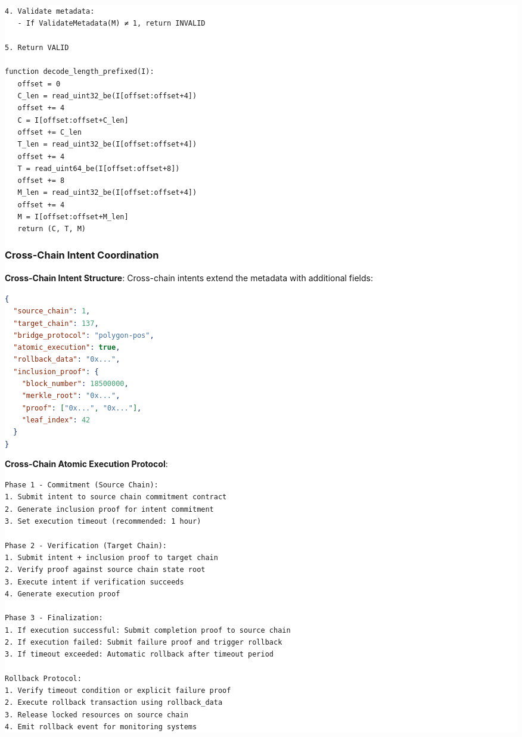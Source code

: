 ```console
4. Validate metadata:
   - If ValidateMetadata(M) ≠ 1, return INVALID

5. Return VALID

function decode_length_prefixed(I):
   offset = 0
   C_len = read_uint32_be(I[offset:offset+4])
   offset += 4
   C = I[offset:offset+C_len]
   offset += C_len
   T_len = read_uint32_be(I[offset:offset+4])
   offset += 4
   T = read_uint64_be(I[offset:offset+8])
   offset += 8
   M_len = read_uint32_be(I[offset:offset+4])
   offset += 4
   M = I[offset:offset+M_len]
   return (C, T, M)
```

### Cross-Chain Intent Coordination

**Cross-Chain Intent Structure**: Cross-chain intents extend the metadata with additional fields:

```json
{
  "source_chain": 1,
  "target_chain": 137,
  "bridge_protocol": "polygon-pos",
  "atomic_execution": true,
  "rollback_data": "0x...",
  "inclusion_proof": {
    "block_number": 18500000,
    "merkle_root": "0x...",
    "proof": ["0x...", "0x..."],
    "leaf_index": 42
  }
}
```

**Cross-Chain Atomic Execution Protocol**:

```console
Phase 1 - Commitment (Source Chain):
1. Submit intent to source chain commitment contract
2. Generate inclusion proof for intent commitment
3. Set execution timeout (recommended: 1 hour)

Phase 2 - Verification (Target Chain):
1. Submit intent + inclusion proof to target chain
2. Verify proof against source chain state root
3. Execute intent if verification succeeds
4. Generate execution proof

Phase 3 - Finalization:
1. If execution successful: Submit completion proof to source chain
2. If execution failed: Submit failure proof and trigger rollback
3. If timeout exceeded: Automatic rollback after timeout period

Rollback Protocol:
1. Verify timeout condition or explicit failure proof
2. Execute rollback transaction using rollback_data
3. Release locked resources on source chain
4. Emit rollback event for monitoring systems
```